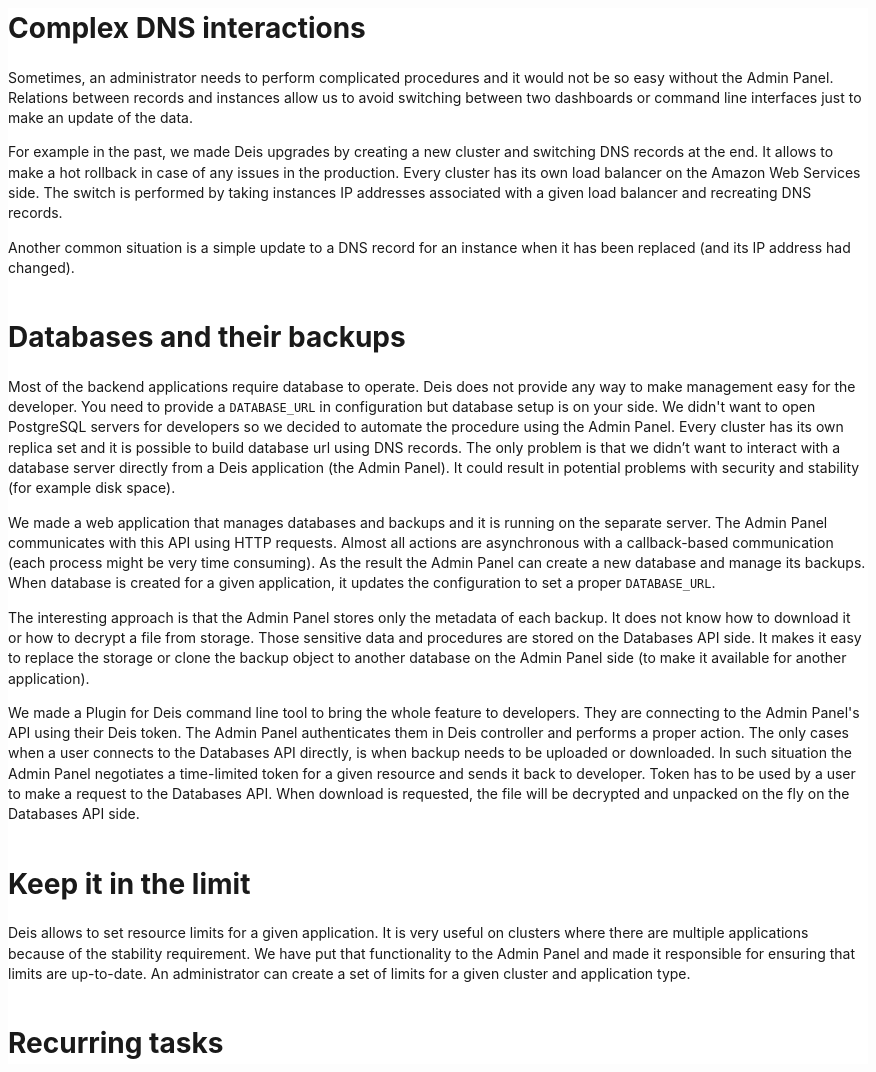# Complex DNS interactions

Sometimes, an administrator needs to perform complicated procedures and it would not be so easy without the Admin Panel. Relations between records and instances allow us to avoid switching between two dashboards or command line interfaces just to make an update of the data.

For example in the past, we made Deis upgrades by creating a new cluster and switching DNS records at the end. It allows to make a hot rollback in case of any issues in the production. Every cluster has its own load balancer on the Amazon Web Services side. The switch is performed by taking instances IP addresses associated with a given load balancer and recreating DNS records.

Another common situation is a simple update to a DNS record for an instance when it has been replaced (and its IP address had changed).

# Databases and their backups

Most of the backend applications require database to operate. Deis does not provide any way to make management easy for the developer. You need to provide a `DATABASE_URL` in configuration but database setup is on your side. We didn't want to open PostgreSQL servers for developers so we decided to automate the procedure using the Admin Panel. Every cluster has its own replica set and it is possible to build database url using DNS records. The only problem is that we didn’t want to interact with a database server directly from a Deis application (the Admin Panel). It could result in potential problems with security and stability (for example disk space).

We made a web application that manages databases and backups and it is running on the separate server. The Admin Panel communicates with this API using HTTP requests. Almost all actions are asynchronous with a callback-based communication (each process might be very time consuming). As the result the Admin Panel can create a new database and manage its backups. When database is created for a given application, it updates the configuration to set a proper `DATABASE_URL`.

The interesting approach is that the Admin Panel stores only the metadata of each backup. It does not know how to download it or how to decrypt a file from storage. Those sensitive data and procedures are stored on the Databases API side. It makes it easy to replace the storage or clone the backup object to another database on the Admin Panel side (to make it available for another application).

We made a Plugin for Deis command line tool to bring the whole feature to developers. They are connecting to the Admin Panel's API using their Deis token. The Admin Panel authenticates them in Deis controller and performs a proper action. The only cases when a user connects to the Databases API directly, is when backup needs to be uploaded or downloaded. In such situation the Admin Panel negotiates a time-limited token for a given resource and sends it back to developer. Token has to be used by a user to make a request to the Databases API. When download is requested, the file will be decrypted and unpacked on the fly on the Databases API side.

# Keep it in the limit

Deis allows to set resource limits for a given application. It is very useful on clusters where there are multiple applications because of the stability requirement. We have put that functionality to the Admin Panel and made it responsible for ensuring that limits are up-to-date. An administrator can create a set of limits for a given cluster and application type.

# Recurring tasks
